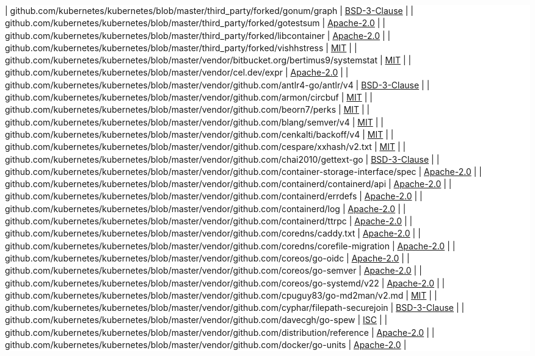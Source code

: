 | github.com/kubernetes/kubernetes/blob/master/third_party/forked/gonum/graph                                                                | [BSD-3-Clause](https://opensource.org/license/bsd-3-clause)      |
| github.com/kubernetes/kubernetes/blob/master/third_party/forked/gotestsum                                                                  | [Apache-2.0](https://www.apache.org/licenses/LICENSE-2.0)        |
| github.com/kubernetes/kubernetes/blob/master/third_party/forked/libcontainer                                                               | [Apache-2.0](https://www.apache.org/licenses/LICENSE-2.0)        |
| github.com/kubernetes/kubernetes/blob/master/third_party/forked/vishhstress                                                                | [MIT](https://opensource.org/license/mit/)                       |
| github.com/kubernetes/kubernetes/blob/master/vendor/bitbucket.org/bertimus9/systemstat                                                     | [MIT](https://opensource.org/license/mit/)                       |
| github.com/kubernetes/kubernetes/blob/master/vendor/cel.dev/expr                                                                           | [Apache-2.0](https://www.apache.org/licenses/LICENSE-2.0)        |
| github.com/kubernetes/kubernetes/blob/master/vendor/github.com/antlr4-go/antlr/v4                                                          | [BSD-3-Clause](https://opensource.org/license/bsd-3-clause)      |
| github.com/kubernetes/kubernetes/blob/master/vendor/github.com/armon/circbuf                                                               | [MIT](https://opensource.org/license/mit/)                       |
| github.com/kubernetes/kubernetes/blob/master/vendor/github.com/beorn7/perks                                                                | [MIT](https://opensource.org/license/mit/)                       |
| github.com/kubernetes/kubernetes/blob/master/vendor/github.com/blang/semver/v4                                                             | [MIT](https://opensource.org/license/mit/)                       |
| github.com/kubernetes/kubernetes/blob/master/vendor/github.com/cenkalti/backoff/v4                                                         | [MIT](https://opensource.org/license/mit/)                       |
| github.com/kubernetes/kubernetes/blob/master/vendor/github.com/cespare/xxhash/v2.txt                                                       | [MIT](https://opensource.org/license/mit/)                       |
| github.com/kubernetes/kubernetes/blob/master/vendor/github.com/chai2010/gettext-go                                                         | [BSD-3-Clause](https://opensource.org/license/bsd-3-clause)      |
| github.com/kubernetes/kubernetes/blob/master/vendor/github.com/container-storage-interface/spec                                            | [Apache-2.0](https://www.apache.org/licenses/LICENSE-2.0)        |
| github.com/kubernetes/kubernetes/blob/master/vendor/github.com/containerd/containerd/api                                                   | [Apache-2.0](https://www.apache.org/licenses/LICENSE-2.0)        |
| github.com/kubernetes/kubernetes/blob/master/vendor/github.com/containerd/errdefs                                                          | [Apache-2.0](https://www.apache.org/licenses/LICENSE-2.0)        |
| github.com/kubernetes/kubernetes/blob/master/vendor/github.com/containerd/log                                                              | [Apache-2.0](https://www.apache.org/licenses/LICENSE-2.0)        |
| github.com/kubernetes/kubernetes/blob/master/vendor/github.com/containerd/ttrpc                                                            | [Apache-2.0](https://www.apache.org/licenses/LICENSE-2.0)        |
| github.com/kubernetes/kubernetes/blob/master/vendor/github.com/coredns/caddy.txt                                                           | [Apache-2.0](https://www.apache.org/licenses/LICENSE-2.0)        |
| github.com/kubernetes/kubernetes/blob/master/vendor/github.com/coredns/corefile-migration                                                  | [Apache-2.0](https://www.apache.org/licenses/LICENSE-2.0)        |
| github.com/kubernetes/kubernetes/blob/master/vendor/github.com/coreos/go-oidc                                                              | [Apache-2.0](https://www.apache.org/licenses/LICENSE-2.0)        |
| github.com/kubernetes/kubernetes/blob/master/vendor/github.com/coreos/go-semver                                                            | [Apache-2.0](https://www.apache.org/licenses/LICENSE-2.0)        |
| github.com/kubernetes/kubernetes/blob/master/vendor/github.com/coreos/go-systemd/v22                                                       | [Apache-2.0](https://www.apache.org/licenses/LICENSE-2.0)        |
| github.com/kubernetes/kubernetes/blob/master/vendor/github.com/cpuguy83/go-md2man/v2.md                                                    | [MIT](https://opensource.org/license/mit/)                       |
| github.com/kubernetes/kubernetes/blob/master/vendor/github.com/cyphar/filepath-securejoin                                                  | [BSD-3-Clause](https://opensource.org/license/bsd-3-clause)      |
| github.com/kubernetes/kubernetes/blob/master/vendor/github.com/davecgh/go-spew                                                             | [ISC](https://opensource.org/license/isc-license-txt)            |
| github.com/kubernetes/kubernetes/blob/master/vendor/github.com/distribution/reference                                                      | [Apache-2.0](https://www.apache.org/licenses/LICENSE-2.0)        |
| github.com/kubernetes/kubernetes/blob/master/vendor/github.com/docker/go-units                                                             | [Apache-2.0](https://www.apache.org/licenses/LICENSE-2.0)        |